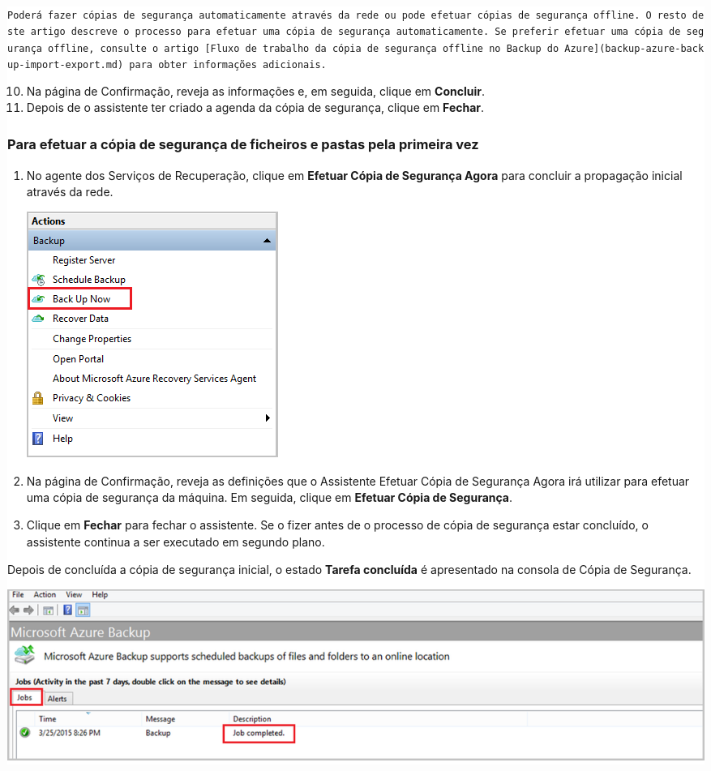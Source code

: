     Poderá fazer cópias de segurança automaticamente através da rede ou pode efetuar cópias de segurança offline. O resto deste artigo descreve o processo para efetuar uma cópia de segurança automaticamente. Se preferir efetuar uma cópia de segurança offline, consulte o artigo [Fluxo de trabalho da cópia de segurança offline no Backup do Azure](backup-azure-backup-import-export.md) para obter informações adicionais.
10. Na página de Confirmação, reveja as informações e, em seguida, clique em **Concluir**.
11. Depois de o assistente ter criado a agenda da cópia de segurança, clique em **Fechar**.

### <a name="to-back-up-files-and-folders-for-the-first-time"></a>Para efetuar a cópia de segurança de ficheiros e pastas pela primeira vez
1. No agente dos Serviços de Recuperação, clique em **Efetuar Cópia de Segurança Agora** para concluir a propagação inicial através da rede.
   
    ![Efetuar a cópia de segurança do Windows Server agora](./media/backup-try-azure-backup-in-10-mins/backup-now.png)
2. Na página de Confirmação, reveja as definições que o Assistente Efetuar Cópia de Segurança Agora irá utilizar para efetuar uma cópia de segurança da máquina. Em seguida, clique em **Efetuar Cópia de Segurança**.
3. Clique em **Fechar** para fechar o assistente. Se o fizer antes de o processo de cópia de segurança estar concluído, o assistente continua a ser executado em segundo plano.

Depois de concluída a cópia de segurança inicial, o estado **Tarefa concluída** é apresentado na consola de Cópia de Segurança.

![IV concluídos](./media/backup-try-azure-backup-in-10-mins/ircomplete.png)
